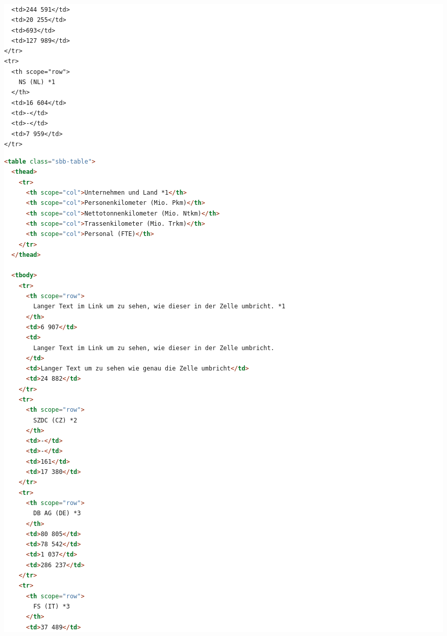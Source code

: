       <td>244 591</td>
      <td>20 255</td>
      <td>693</td>
      <td>127 989</td>
    </tr>
    <tr>
      <th scope="row">
        NS (NL) *1
      </th>
      <td>16 604</td>
      <td>-</td>
      <td>-</td>
      <td>7 959</td>
    </tr>
  </tbody>
</table>

```html
<table class="sbb-table">
  <thead>
    <tr>
      <th scope="col">Unternehmen und Land *1</th>
      <th scope="col">Personenkilometer (Mio. Pkm)</th>
      <th scope="col">Nettotonnenkilometer (Mio. Ntkm)</th>
      <th scope="col">Trassenkilometer (Mio. Trkm)</th>
      <th scope="col">Personal (FTE)</th>
    </tr>
  </thead>

  <tbody>
    <tr>
      <th scope="row">
        Langer Text im Link um zu sehen, wie dieser in der Zelle umbricht. *1
      </th>
      <td>6 907</td>
      <td>
        Langer Text im Link um zu sehen, wie dieser in der Zelle umbricht.
      </td>
      <td>Langer Text um zu sehen wie genau die Zelle umbricht</td>
      <td>24 882</td>
    </tr>
    <tr>
      <th scope="row">
        SZDC (CZ) *2
      </th>
      <td>-</td>
      <td>-</td>
      <td>161</td>
      <td>17 380</td>
    </tr>
    <tr>
      <th scope="row">
        DB AG (DE) *3
      </th>
      <td>80 805</td>
      <td>78 542</td>
      <td>1 037</td>
      <td>286 237</td>
    </tr>
    <tr>
      <th scope="row">
        FS (IT) *3
      </th>
      <td>37 489</td>
```